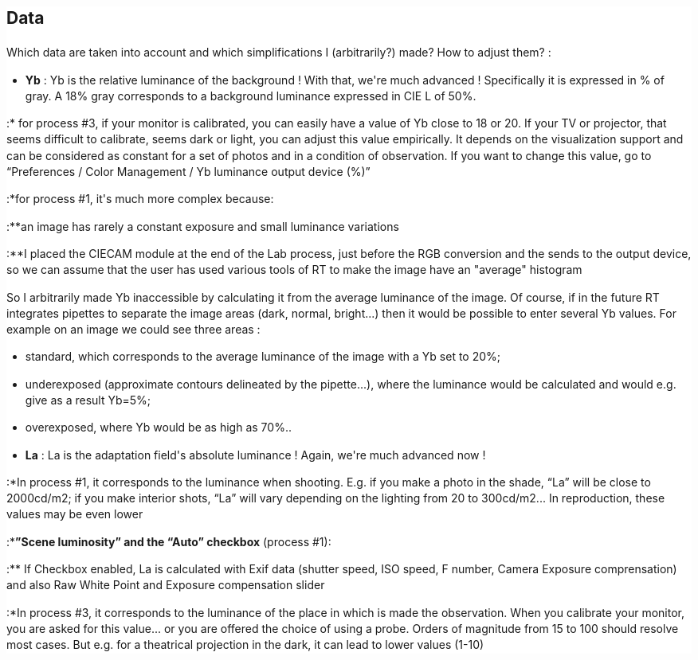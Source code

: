 ## Data

Which data are taken into account and which simplifications I
(arbitrarily?) made? How to adjust them? :

- **Yb** : Yb is the relative luminance of the background ! With that,
  we're much advanced ! Specifically it is expressed in % of gray. A 18%
  gray corresponds to a background luminance expressed in CIE L of 50%.

:\* for process \#3, if your monitor is calibrated, you can easily have
a value of Yb close to 18 or 20. If your TV or projector, that seems
difficult to calibrate, seems dark or light, you can adjust this value
empirically. It depends on the visualization support and can be
considered as constant for a set of photos and in a condition of
observation. If you want to change this value, go to “Preferences /
Color Management / Yb luminance output device (%)”

:\*for process \#1, it's much more complex because:

:\*\*an image has rarely a constant exposure and small luminance
variations

:\*\*I placed the CIECAM module at the end of the Lab process, just
before the RGB conversion and the sends to the output device, so we can
assume that the user has used various tools of RT to make the image have
an "average" histogram



So I arbitrarily made Yb inaccessible by calculating it from the average
luminance of the image. Of course, if in the future RT integrates
pipettes to separate the image areas (dark, normal, bright...) then it
would be possible to enter several Yb values. For example on an image we
could see three areas :

- standard, which corresponds to the average luminance of the image with
  a Yb set to 20%;
- underexposed (approximate contours delineated by the pipette...),
  where the luminance would be calculated and would e.g. give as a
  result Yb=5%;
- overexposed, where Yb would be as high as 70%..

- **La** : La is the adaptation field's absolute luminance ! Again,
  we're much advanced now !

:\*In process \#1, it corresponds to the luminance when shooting. E.g.
if you make a photo in the shade, “La” will be close to 2000cd/m2; if
you make interior shots, “La” will vary depending on the lighting from
20 to 300cd/m2... In reproduction, these values may be even lower

:\***”Scene luminosity” and the “Auto” checkbox** (process \#1):

:\*\* If Checkbox enabled, La is calculated with Exif data (shutter
speed, ISO speed, F number, Camera Exposure comprensation) and also Raw
White Point and Exposure compensation slider

:\*In process \#3, it corresponds to the luminance of the place in which
is made the observation. When you calibrate your monitor, you are asked
for this value... or you are offered the choice of using a probe. Orders
of magnitude from 15 to 100 should resolve most cases. But e.g. for a
theatrical projection in the dark, it can lead to lower values (1-10)
